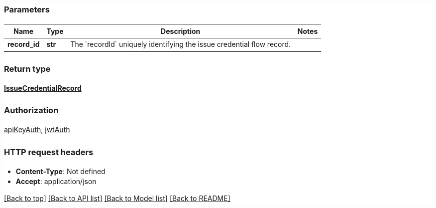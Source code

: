 ### Parameters

Name | Type | Description  | Notes
------------- | ------------- | ------------- | -------------
 **record_id** | **str**| The &#x60;recordId&#x60; uniquely identifying the issue credential flow record. | 

### Return type

[**IssueCredentialRecord**](IssueCredentialRecord.md)

### Authorization

[apiKeyAuth](../README.md#apiKeyAuth), [jwtAuth](../README.md#jwtAuth)

### HTTP request headers

 - **Content-Type**: Not defined
 - **Accept**: application/json

[[Back to top]](#) [[Back to API list]](../README.md#documentation-for-api-endpoints) [[Back to Model list]](../README.md#documentation-for-models) [[Back to README]](../README.md)

